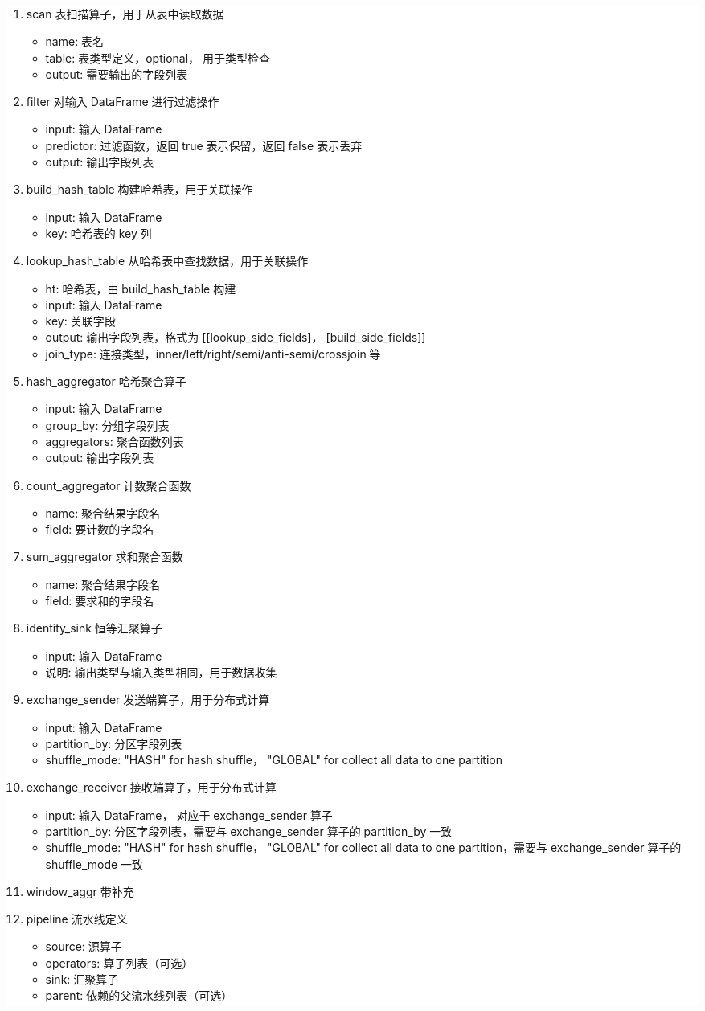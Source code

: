1. scan 表扫描算子，用于从表中读取数据
   - name: 表名
   - table: 表类型定义，optional， 用于类型检查
   - output: 需要输出的字段列表
 
2. filter 对输入 DataFrame 进行过滤操作
   - input: 输入 DataFrame
   - predictor: 过滤函数，返回 true 表示保留，返回 false 表示丢弃
   - output: 输出字段列表

3. build_hash_table 构建哈希表，用于关联操作
   - input: 输入 DataFrame
   - key: 哈希表的 key 列

4. lookup_hash_table 从哈希表中查找数据，用于关联操作
   - ht: 哈希表，由 build_hash_table 构建
   - input: 输入 DataFrame
   - key: 关联字段
   - output: 输出字段列表，格式为 [[lookup_side_fields]， [build_side_fields]]
   - join_type: 连接类型，inner/left/right/semi/anti-semi/crossjoin 等

5. hash_aggregator 哈希聚合算子
   - input: 输入 DataFrame
   - group_by: 分组字段列表
   - aggregators: 聚合函数列表
   - output: 输出字段列表

6. count_aggregator 计数聚合函数
   - name: 聚合结果字段名
   - field: 要计数的字段名

7. sum_aggregator 求和聚合函数
   - name: 聚合结果字段名
   - field: 要求和的字段名

8. identity_sink 恒等汇聚算子
   - input: 输入 DataFrame
   - 说明: 输出类型与输入类型相同，用于数据收集

9. exchange_sender 发送端算子，用于分布式计算
   - input: 输入 DataFrame
   - partition_by: 分区字段列表
   - shuffle_mode: "HASH" for hash shuffle， "GLOBAL" for collect all data to one partition

10. exchange_receiver 接收端算子，用于分布式计算
    - input: 输入 DataFrame， 对应于 exchange_sender 算子 
    - partition_by: 分区字段列表，需要与 exchange_sender 算子的 partition_by 一致
    - shuffle_mode: "HASH" for hash shuffle， "GLOBAL" for collect all data to one partition，需要与 exchange_sender 算子的 shuffle_mode 一致

11. window_aggr 带补充

12. pipeline 流水线定义
    - source: 源算子
    - operators: 算子列表（可选）
    - sink: 汇聚算子
    - parent: 依赖的父流水线列表（可选）
